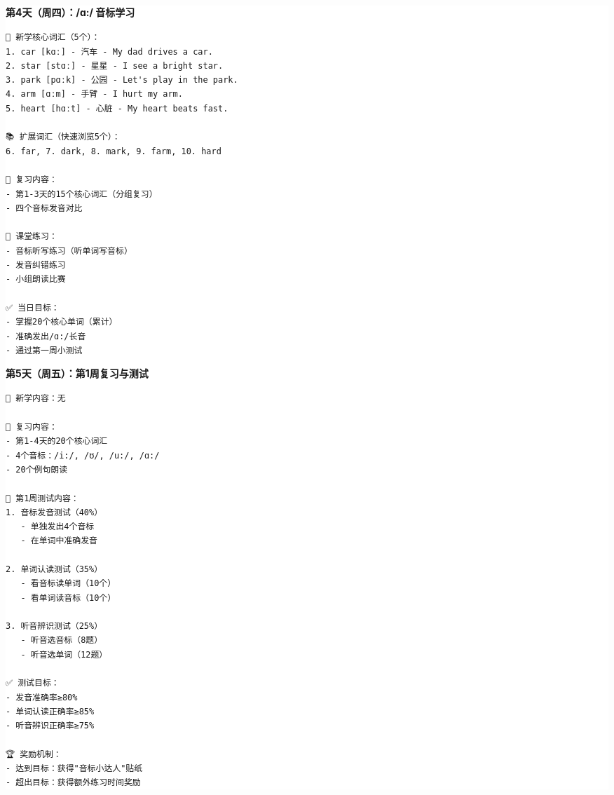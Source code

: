 **第4天（周四）：/ɑ:/ 音标学习**
```
🎯 新学核心词汇（5个）：
1. car [kɑː] - 汽车 - My dad drives a car.
2. star [stɑː] - 星星 - I see a bright star.
3. park [pɑːk] - 公园 - Let's play in the park.
4. arm [ɑːm] - 手臂 - I hurt my arm.
5. heart [hɑːt] - 心脏 - My heart beats fast.

📚 扩展词汇（快速浏览5个）：
6. far, 7. dark, 8. mark, 9. farm, 10. hard

🔄 复习内容：
- 第1-3天的15个核心词汇（分组复习）
- 四个音标发音对比

📝 课堂练习：
- 音标听写练习（听单词写音标）
- 发音纠错练习
- 小组朗读比赛

✅ 当日目标：
- 掌握20个核心单词（累计）
- 准确发出/ɑ:/长音
- 通过第一周小测试
```

**第5天（周五）：第1周复习与测试**
```
🎯 新学内容：无

🔄 复习内容：
- 第1-4天的20个核心词汇
- 4个音标：/i:/, /ʊ/, /u:/, /ɑ:/
- 20个例句朗读

📝 第1周测试内容：
1. 音标发音测试（40%）
   - 单独发出4个音标
   - 在单词中准确发音
   
2. 单词认读测试（35%）
   - 看音标读单词（10个）
   - 看单词读音标（10个）
   
3. 听音辨识测试（25%）
   - 听音选音标（8题）
   - 听音选单词（12题）

✅ 测试目标：
- 发音准确率≥80%
- 单词认读正确率≥85%
- 听音辨识正确率≥75%

🏆 奖励机制：
- 达到目标：获得"音标小达人"贴纸
- 超出目标：获得额外练习时间奖励
```
